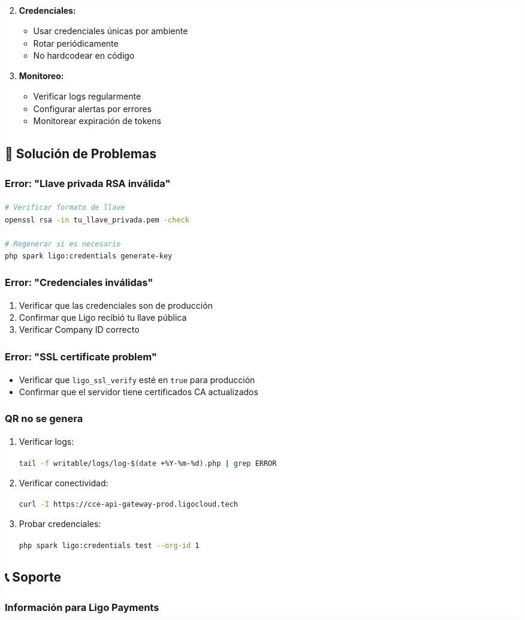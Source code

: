 2. **Credenciales:**
   - Usar credenciales únicas por ambiente
   - Rotar periódicamente
   - No hardcodear en código

3. **Monitoreo:**
   - Verificar logs regularmente
   - Configurar alertas por errores
   - Monitorear expiración de tokens

## 🚨 Solución de Problemas

### Error: "Llave privada RSA inválida"

```bash
# Verificar formato de llave
openssl rsa -in tu_llave_privada.pem -check

# Regenerar si es necesario
php spark ligo:credentials generate-key
```

### Error: "Credenciales inválidas" 

1. Verificar que las credenciales son de producción
2. Confirmar que Ligo recibió tu llave pública
3. Verificar Company ID correcto

### Error: "SSL certificate problem"

- Verificar que `ligo_ssl_verify` esté en `true` para producción
- Confirmar que el servidor tiene certificados CA actualizados

### QR no se genera

1. Verificar logs:
   ```bash
   tail -f writable/logs/log-$(date +%Y-%m-%d).php | grep ERROR
   ```

2. Verificar conectividad:
   ```bash
   curl -I https://cce-api-gateway-prod.ligocloud.tech
   ```

3. Probar credenciales:
   ```bash
   php spark ligo:credentials test --org-id 1
   ```

## 📞 Soporte

### Información para Ligo Payments
